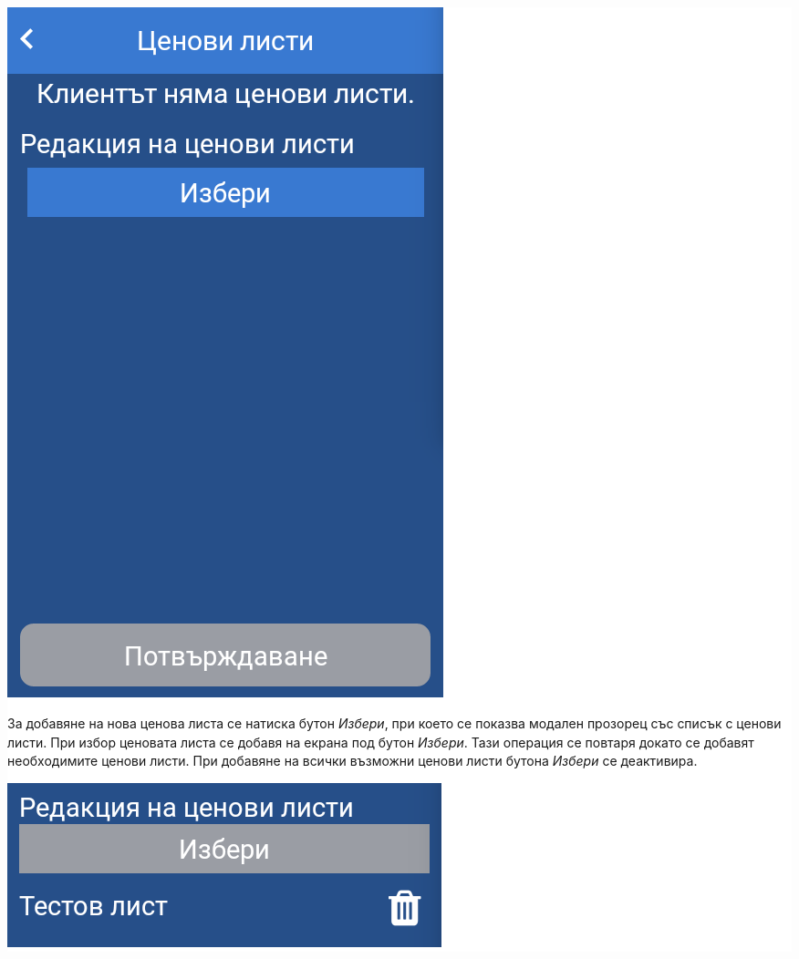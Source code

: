 ![Relationship](./relationship-pricelist-view.bg.png "Ценови листи")

За добавяне на нова ценова листа се натиска бутон *Избери*, при което се показва модален прозорец със списък с ценови листи. При избор ценовата листа се добавя на екрана под бутон *Избери*. Тази операция се повтаря докато се добавят необходимите ценови листи. При добавяне на всички възможни ценови листи бутона *Избери* се деактивира.

![Relationship](./relationship-pricelist-add.bg.png "Добавяне на ценови листи")
